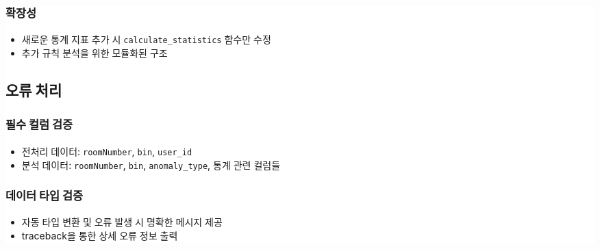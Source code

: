 ### 확장성
- 새로운 통계 지표 추가 시 `calculate_statistics` 함수만 수정
- 추가 규칙 분석을 위한 모듈화된 구조

## 오류 처리

### 필수 컬럼 검증
- 전처리 데이터: `roomNumber`, `bin`, `user_id`
- 분석 데이터: `roomNumber`, `bin`, `anomaly_type`, 통계 관련 컬럼들

### 데이터 타입 검증
- 자동 타입 변환 및 오류 발생 시 명확한 메시지 제공
- traceback을 통한 상세 오류 정보 출력
